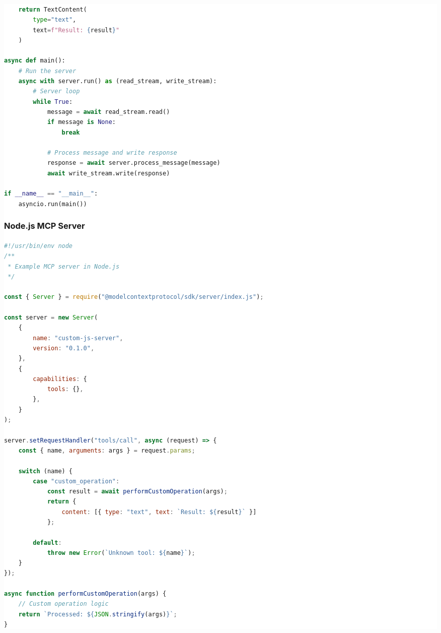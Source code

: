 ```python
    return TextContent(
        type="text",
        text=f"Result: {result}"
    )

async def main():
    # Run the server
    async with server.run() as (read_stream, write_stream):
        # Server loop
        while True:
            message = await read_stream.read()
            if message is None:
                break

            # Process message and write response
            response = await server.process_message(message)
            await write_stream.write(response)

if __name__ == "__main__":
    asyncio.run(main())
```

### Node.js MCP Server

```javascript
#!/usr/bin/env node
/**
 * Example MCP server in Node.js
 */

const { Server } = require("@modelcontextprotocol/sdk/server/index.js");

const server = new Server(
    {
        name: "custom-js-server",
        version: "0.1.0",
    },
    {
        capabilities: {
            tools: {},
        },
    }
);

server.setRequestHandler("tools/call", async (request) => {
    const { name, arguments: args } = request.params;

    switch (name) {
        case "custom_operation":
            const result = await performCustomOperation(args);
            return {
                content: [{ type: "text", text: `Result: ${result}` }]
            };

        default:
            throw new Error(`Unknown tool: ${name}`);
    }
});

async function performCustomOperation(args) {
    // Custom operation logic
    return `Processed: ${JSON.stringify(args)}`;
}
```